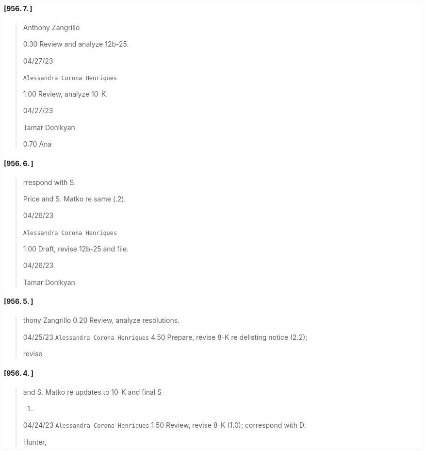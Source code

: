 #### [956. 7. ]
> 
> 
> Anthony Zangrillo
> 
> 0.30 Review and analyze 12b-25.
> 
> 04/27/23
> 
> `Alessandra Corona Henriques`
> 
> 1.00 Review, analyze 10-K.
> 
> 04/27/23
> 
> Tamar Donikyan
> 
> 0.70 Ana

#### [956. 6. ]
> rrespond with S. 
> 
> Price and S. Matko re same \(.2\).
> 
> 04/26/23
> 
> `Alessandra Corona Henriques`
> 
> 1.00 Draft, revise 12b-25 and file.
> 
> 04/26/23
> 
> Tamar Donikyan

#### [956. 5. ]
> thony Zangrillo 0.20 Review, analyze resolutions.
> 
>  04/25/23 `Alessandra Corona Henriques` 4.50 Prepare, revise 8-K re delisting notice \(2.2\); 
> 
> revise

#### [956. 4. ]
>  
> 
> and S. Matko re updates to 10-K and final S-
> 
> 1.
> 
>  04/24/23 `Alessandra Corona Henriques` 1.50 Review, revise 8-K \(1.0\); correspond with D. 
> 
> Hunter,
